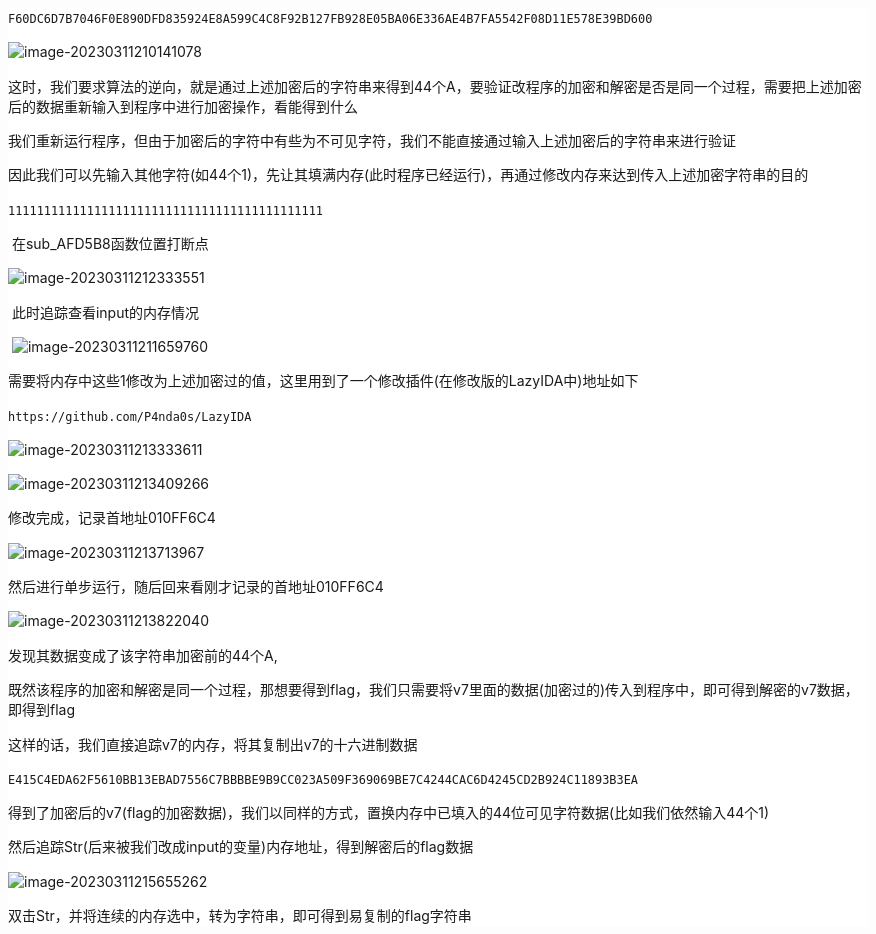 ```
F60DC6D7B7046F0E890DFD835924E8A599C4C8F92B127FB928E05BA06E336AE4B7FA5542F08D11E578E39BD600
```

![image-20230311210141078](https://scofield-1313710994.cos.ap-beijing.myqcloud.com/image-20230311210141078.png)

​	这时，我们要求算法的逆向，就是通过上述加密后的字符串来得到44个A，要验证改程序的加密和解密是否是同一个过程，需要把上述加密后的数据重新输入到程序中进行加密操作，看能得到什么

​	我们重新运行程序，但由于加密后的字符中有些为不可见字符，我们不能直接通过输入上述加密后的字符串来进行验证

​	因此我们可以先输入其他字符(如44个1)，先让其填满内存(此时程序已经运行)，再通过修改内存来达到传入上述加密字符串的目的

```
11111111111111111111111111111111111111111111
```

​	在sub_AFD5B8函数位置打断点

![image-20230311212333551](https://scofield-1313710994.cos.ap-beijing.myqcloud.com/image-20230311212333551.png)

​	此时追踪查看input的内存情况

​	![image-20230311211659760](https://scofield-1313710994.cos.ap-beijing.myqcloud.com/image-20230311211659760.png)

需要将内存中这些1修改为上述加密过的值，这里用到了一个修改插件(在修改版的LazyIDA中)地址如下

```
https://github.com/P4nda0s/LazyIDA
```

![image-20230311213333611](https://scofield-1313710994.cos.ap-beijing.myqcloud.com/image-20230311213333611.png)

![image-20230311213409266](https://scofield-1313710994.cos.ap-beijing.myqcloud.com/image-20230311213409266.png)

修改完成，记录首地址010FF6C4

![image-20230311213713967](https://scofield-1313710994.cos.ap-beijing.myqcloud.com/image-20230311213713967.png)

然后进行单步运行，随后回来看刚才记录的首地址010FF6C4

![image-20230311213822040](https://scofield-1313710994.cos.ap-beijing.myqcloud.com/image-20230311213822040.png)

发现其数据变成了该字符串加密前的44个A,

既然该程序的加密和解密是同一个过程，那想要得到flag，我们只需要将v7里面的数据(加密过的)传入到程序中，即可得到解密的v7数据，即得到flag

这样的话，我们直接追踪v7的内存，将其复制出v7的十六进制数据

```
E415C4EDA62F5610BB13EBAD7556C7BBBBE9B9CC023A509F369069BE7C4244CAC6D4245CD2B924C11893B3EA
```

得到了加密后的v7(flag的加密数据)，我们以同样的方式，置换内存中已填入的44位可见字符数据(比如我们依然输入44个1)

然后追踪Str(后来被我们改成input的变量)内存地址，得到解密后的flag数据

![image-20230311215655262](https://scofield-1313710994.cos.ap-beijing.myqcloud.com/image-20230311215655262.png)

双击Str，并将连续的内存选中，转为字符串，即可得到易复制的flag字符串
